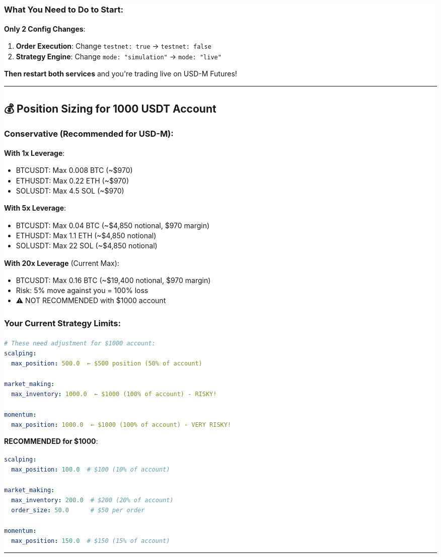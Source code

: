 ### What You Need to Do to Start:

**Only 2 Config Changes**:

1. **Order Execution**: Change `testnet: true` → `testnet: false`
2. **Strategy Engine**: Change `mode: "simulation"` → `mode: "live"`

**Then restart both services** and you're trading live on USD-M Futures!

---

## 💰 Position Sizing for 1000 USDT Account

### Conservative (Recommended for USD-M):

**With 1x Leverage**:
- BTCUSDT: Max 0.008 BTC (~$970)
- ETHUSDT: Max 0.22 ETH (~$970)
- SOLUSDT: Max 4.5 SOL (~$970)

**With 5x Leverage**:
- BTCUSDT: Max 0.04 BTC (~$4,850 notional, $970 margin)
- ETHUSDT: Max 1.1 ETH (~$4,850 notional)
- SOLUSDT: Max 22 SOL (~$4,850 notional)

**With 20x Leverage** (Current Max):
- BTCUSDT: Max 0.16 BTC (~$19,400 notional, $970 margin)
- Risk: 5% move against you = 100% loss
- ⚠️ NOT RECOMMENDED with $1000 account

### Your Current Strategy Limits:

```yaml
# These need adjustment for $1000 account:
scalping:
  max_position: 500.0  ← $500 position (50% of account)

market_making:
  max_inventory: 1000.0  ← $1000 (100% of account) - RISKY!

momentum:
  max_position: 1000.0  ← $1000 (100% of account) - VERY RISKY!
```

**RECOMMENDED for $1000**:
```yaml
scalping:
  max_position: 100.0  # $100 (10% of account)

market_making:
  max_inventory: 200.0  # $200 (20% of account)
  order_size: 50.0      # $50 per order

momentum:
  max_position: 150.0  # $150 (15% of account)
```

---